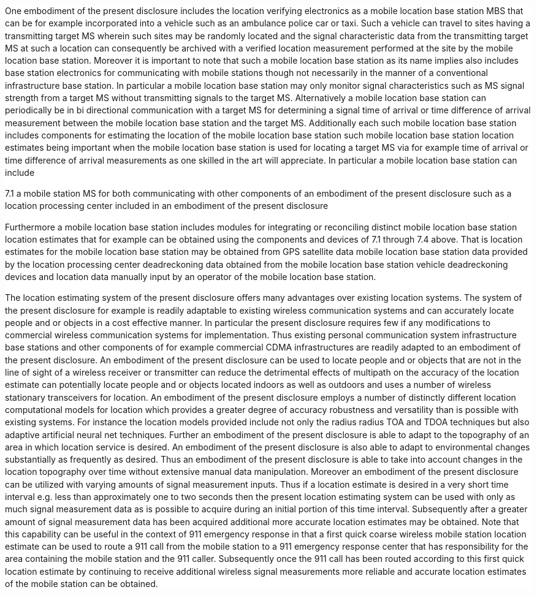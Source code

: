 One embodiment of the present disclosure includes the location verifying electronics as a mobile location base station MBS that can be for example incorporated into a vehicle such as an ambulance police car or taxi. Such a vehicle can travel to sites having a transmitting target MS wherein such sites may be randomly located and the signal characteristic data from the transmitting target MS at such a location can consequently be archived with a verified location measurement performed at the site by the mobile location base station. Moreover it is important to note that such a mobile location base station as its name implies also includes base station electronics for communicating with mobile stations though not necessarily in the manner of a conventional infrastructure base station. In particular a mobile location base station may only monitor signal characteristics such as MS signal strength from a target MS without transmitting signals to the target MS. Alternatively a mobile location base station can periodically be in bi directional communication with a target MS for determining a signal time of arrival or time difference of arrival measurement between the mobile location base station and the target MS. Additionally each such mobile location base station includes components for estimating the location of the mobile location base station such mobile location base station location estimates being important when the mobile location base station is used for locating a target MS via for example time of arrival or time difference of arrival measurements as one skilled in the art will appreciate. In particular a mobile location base station can include 

 7.1 a mobile station MS for both communicating with other components of an embodiment of the present disclosure such as a location processing center included in an embodiment of the present disclosure 

Furthermore a mobile location base station includes modules for integrating or reconciling distinct mobile location base station location estimates that for example can be obtained using the components and devices of 7.1 through 7.4 above. That is location estimates for the mobile location base station may be obtained from GPS satellite data mobile location base station data provided by the location processing center deadreckoning data obtained from the mobile location base station vehicle deadreckoning devices and location data manually input by an operator of the mobile location base station.

The location estimating system of the present disclosure offers many advantages over existing location systems. The system of the present disclosure for example is readily adaptable to existing wireless communication systems and can accurately locate people and or objects in a cost effective manner. In particular the present disclosure requires few if any modifications to commercial wireless communication systems for implementation. Thus existing personal communication system infrastructure base stations and other components of for example commercial CDMA infrastructures are readily adapted to an embodiment of the present disclosure. An embodiment of the present disclosure can be used to locate people and or objects that are not in the line of sight of a wireless receiver or transmitter can reduce the detrimental effects of multipath on the accuracy of the location estimate can potentially locate people and or objects located indoors as well as outdoors and uses a number of wireless stationary transceivers for location. An embodiment of the present disclosure employs a number of distinctly different location computational models for location which provides a greater degree of accuracy robustness and versatility than is possible with existing systems. For instance the location models provided include not only the radius radius TOA and TDOA techniques but also adaptive artificial neural net techniques. Further an embodiment of the present disclosure is able to adapt to the topography of an area in which location service is desired. An embodiment of the present disclosure is also able to adapt to environmental changes substantially as frequently as desired. Thus an embodiment of the present disclosure is able to take into account changes in the location topography over time without extensive manual data manipulation. Moreover an embodiment of the present disclosure can be utilized with varying amounts of signal measurement inputs. Thus if a location estimate is desired in a very short time interval e.g. less than approximately one to two seconds then the present location estimating system can be used with only as much signal measurement data as is possible to acquire during an initial portion of this time interval. Subsequently after a greater amount of signal measurement data has been acquired additional more accurate location estimates may be obtained. Note that this capability can be useful in the context of 911 emergency response in that a first quick coarse wireless mobile station location estimate can be used to route a 911 call from the mobile station to a 911 emergency response center that has responsibility for the area containing the mobile station and the 911 caller. Subsequently once the 911 call has been routed according to this first quick location estimate by continuing to receive additional wireless signal measurements more reliable and accurate location estimates of the mobile station can be obtained.
